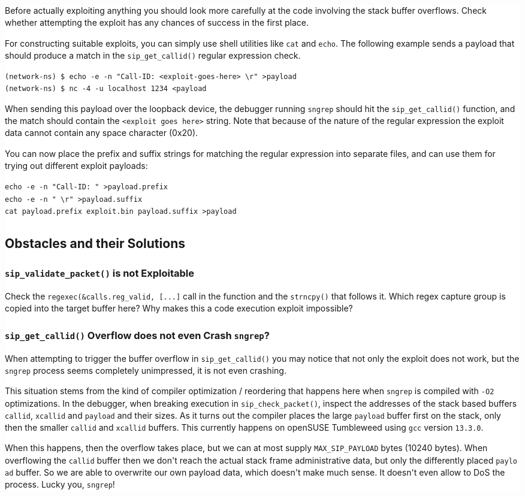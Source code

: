 Before actually exploiting anything you should look more carefully at the code
involving the stack buffer overflows. Check whether attempting the exploit has
any chances of success in the first place.

For constructing suitable exploits, you can simply use shell utilities like
`cat` and `echo`. The following example sends a payload that should produce a
match in the `sip_get_callid()` regular expression check.

    (network-ns) $ echo -e -n "Call-ID: <exploit-goes-here> \r" >payload
    (network-ns) $ nc -4 -u localhost 1234 <payload

When sending this payload over the loopback device, the debugger running
`sngrep` should hit the `sip_get_callid()` function, and the match should
contain the `<exploit goes here>` string. Note that because of the nature of
the regular expression the exploit data cannot contain any space character
(0x20).

You can now place the prefix and suffix strings for matching the regular
expression into separate files, and can use them for trying out different
exploit payloads:

    echo -e -n "Call-ID: " >payload.prefix
    echo -e -n " \r" >payload.suffix
    cat payload.prefix exploit.bin payload.suffix >payload

Obstacles and their Solutions
-----------------------------

### `sip_validate_packet()` is not Exploitable

Check the `regexec(&calls.reg_valid, [...]` call in the function and the
`strncpy()` that follows it. Which regex capture group is copied into the
target buffer here? Why makes this a code execution exploit impossible?

### `sip_get_callid()` Overflow does not even Crash `sngrep`?

When attempting to trigger the buffer overflow in `sip_get_callid()` you may
notice that not only the exploit does not work, but the `sngrep` process seems
completely unimpressed, it is not even crashing.

This situation stems from the kind of compiler optimization / reordering that
happens here when `sngrep` is compiled with `-O2` optimizations. In the
debugger, when breaking execution in `sip_check_packet()`, inspect the
addresses of the stack based buffers `callid`, `xcallid` and `payload` and
their sizes. As it turns out the compiler places the large `payload` buffer
first on the stack, only then the smaller `callid` and `xcallid` buffers. This
currently happens on openSUSE Tumbleweed using `gcc` version `13.3.0`.

When this happens, then the overflow takes place, but we can at most supply
`MAX_SIP_PAYLOAD` bytes (10240 bytes). When overflowing the `callid` buffer
then we don't reach the actual stack frame administrative data, but only the
differently placed `payload` buffer. So we are able to overwrite our own
payload data, which doesn't make much sense. It doesn't even allow to DoS the
process. Lucky you, `sngrep`!


[1]: https://bugzilla.suse.com/show_bug.cgi?id=1222594
[2]: https://github.com/irontec/sngrep/pull/480/commits/f229a5d31b0be6a6cc3ab4cd9bfa4a1b5c5714c6
[3]: https://github.com/irontec/sngrep/commit/f3f8ed8ef38748e6d61044b39b0dabd7e37c6809
[4]: https://github.com/irontec/sngrep/commit/dd5fec92730562af6f96891291cd4e102b80bfcc